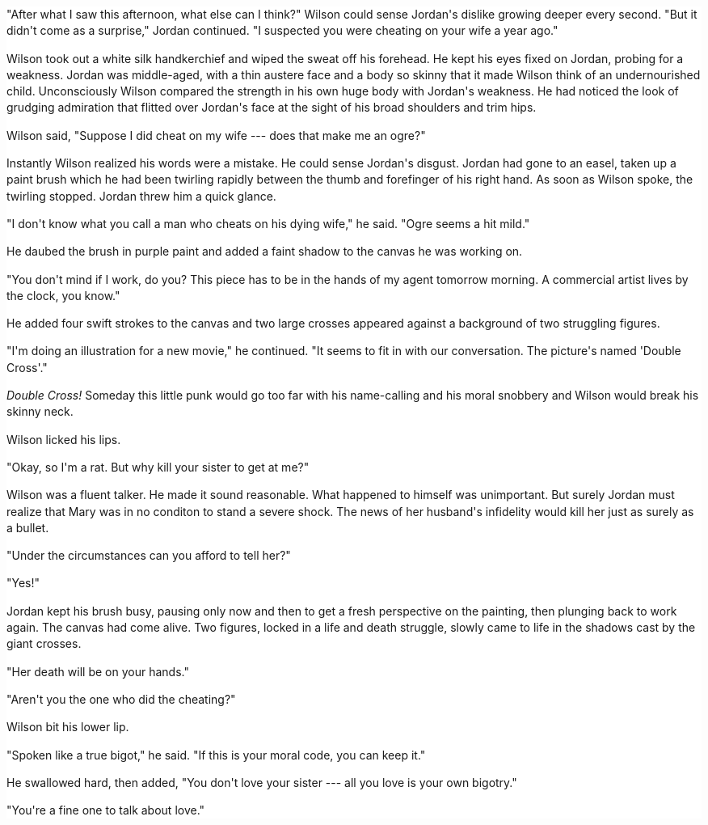 "After what I saw this afternoon, what else can I think?" Wilson could sense Jordan's dislike growing deeper every second. "But it didn't come as a surprise," Jordan continued. "I suspected you were cheating on your wife a year ago."

Wilson took out a white silk handkerchief and wiped the sweat off his forehead. He kept his eyes fixed on Jordan, probing for a weakness. Jordan was middle-aged, with a thin austere face and a body so skinny that it made Wilson think of an undernourished child. Unconsciously Wilson compared the strength in his own huge body with Jordan's weakness. He had noticed the look of grudging admiration that flitted over Jordan's face at the sight of his broad shoulders and trim hips.

Wilson said, "Suppose I did cheat on my wife --- does that make me an ogre?"

Instantly Wilson realized his words were a mistake. He could sense Jordan's disgust. Jordan had gone to an easel, taken up a paint brush which he had been twirling rapidly between the thumb and forefinger of his right hand. As soon as Wilson spoke, the twirling stopped. Jordan threw him a quick glance.

"I don't know what you call a man who cheats on his dying wife," he said. "Ogre seems a hit mild."

He daubed the brush in purple paint and added a faint shadow to the canvas he was working on.

"You don't mind if I work, do you? This piece has to be in the hands of my agent tomorrow morning. A commercial artist lives by the clock, you know."

He added four swift strokes to the canvas and two large crosses appeared against a background of two struggling figures.

"I'm doing an illustration for a new movie," he continued. "It seems to fit in with our conversation. The picture's named 'Double Cross'."

*Double Cross!* Someday this little punk would go too far with his name-calling and his moral snobbery and Wilson would break his skinny neck.

Wilson licked his lips.

"Okay, so I'm a rat. But why kill your sister to get at me?"

Wilson was a fluent talker. He made it sound reasonable. What happened to himself was unimportant. But surely Jordan must realize that Mary was in no conditon to stand a severe shock. The news of her husband's infidelity would kill her just as surely as a bullet.

"Under the circumstances can you afford to tell her?"

"Yes!"

Jordan kept his brush busy, pausing only now and then to get a fresh perspective on the painting, then plunging back to work again. The canvas had come alive. Two figures, locked in a life and death struggle, slowly came to life in the shadows cast by the giant crosses.

"Her death will be on your hands."

"Aren't you the one who did the cheating?"

Wilson bit his lower lip.

"Spoken like a true bigot," he said. "If this is your moral code, you can keep it."

He swallowed hard, then added, "You don't love your sister --- all you love is your own bigotry."

"You're a fine one to talk about love."
